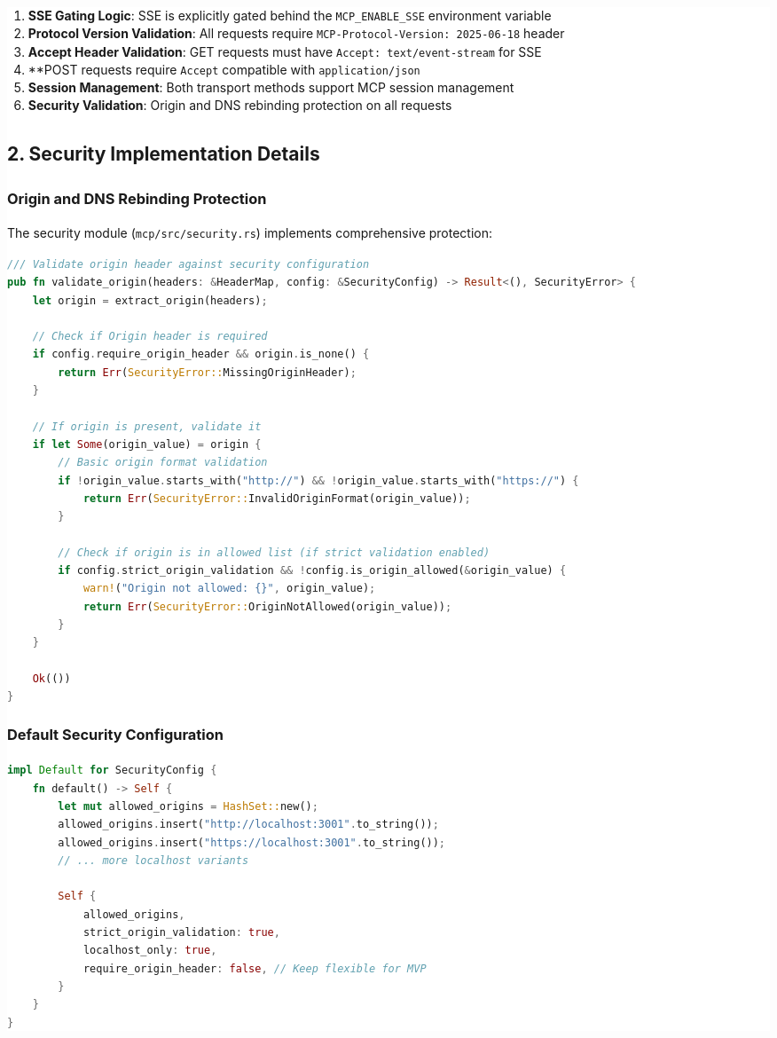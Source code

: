 1. **SSE Gating Logic**: SSE is explicitly gated behind the `MCP_ENABLE_SSE` environment variable
2. **Protocol Version Validation**: All requests require `MCP-Protocol-Version: 2025-06-18` header
3. **Accept Header Validation**: GET requests must have `Accept: text/event-stream` for SSE
4. **POST requests require `Accept` compatible with `application/json`
5. **Session Management**: Both transport methods support MCP session management
6. **Security Validation**: Origin and DNS rebinding protection on all requests

## 2. Security Implementation Details

### Origin and DNS Rebinding Protection

The security module (`mcp/src/security.rs`) implements comprehensive protection:

```rust
/// Validate origin header against security configuration
pub fn validate_origin(headers: &HeaderMap, config: &SecurityConfig) -> Result<(), SecurityError> {
    let origin = extract_origin(headers);

    // Check if Origin header is required
    if config.require_origin_header && origin.is_none() {
        return Err(SecurityError::MissingOriginHeader);
    }

    // If origin is present, validate it
    if let Some(origin_value) = origin {
        // Basic origin format validation
        if !origin_value.starts_with("http://") && !origin_value.starts_with("https://") {
            return Err(SecurityError::InvalidOriginFormat(origin_value));
        }

        // Check if origin is in allowed list (if strict validation enabled)
        if config.strict_origin_validation && !config.is_origin_allowed(&origin_value) {
            warn!("Origin not allowed: {}", origin_value);
            return Err(SecurityError::OriginNotAllowed(origin_value));
        }
    }

    Ok(())
}
```

### Default Security Configuration

```rust
impl Default for SecurityConfig {
    fn default() -> Self {
        let mut allowed_origins = HashSet::new();
        allowed_origins.insert("http://localhost:3001".to_string());
        allowed_origins.insert("https://localhost:3001".to_string());
        // ... more localhost variants

        Self {
            allowed_origins,
            strict_origin_validation: true,
            localhost_only: true,
            require_origin_header: false, // Keep flexible for MVP
        }
    }
}
```
